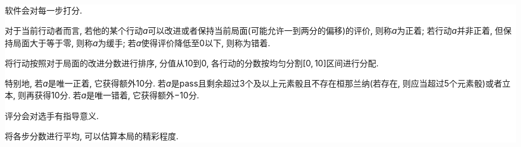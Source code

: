 软件会对每一步打分.

对于当前行动者而言, 若他的某个行动$a$可以改进或者保持当前局面(可能允许一到两分的偏移)的评价, 则称$a$为正着; 若行动$a$并非正着, 但保持局面大于等于零, 则称$a$为缓手; 若$a$使得评价降低至0以下, 则称为错着.

将行动按照对于局面的改进分数进行排序, 分值从$10$到$0$, 各行动的分数按均匀分割$[0,10]$区间进行分配.

特别地, 若$a$是唯一正着, 它获得额外$10$分. 若$a$是pass且剩余超过$3$个及以上元素骰且不存在桓那兰纳(若存在, 则应当超过5个元素骰)或者立本, 则再获得$10$分. 若$a$是唯一错着, 它获得额外$-10$分.

评分会对选手有指导意义.

将各步分数进行平均, 可以估算本局的精彩程度.
